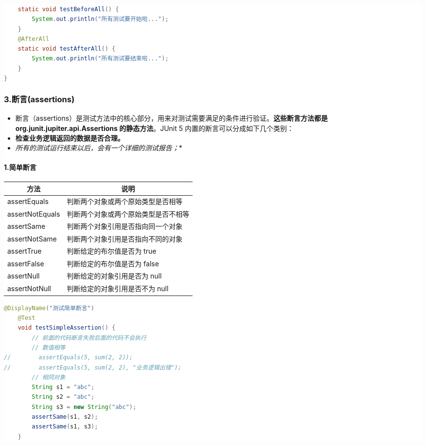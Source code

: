 ```java
    static void testBeforeAll() {
        System.out.println("所有测试要开始啦...");
    }
    @AfterAll
    static void testAfterAll() {
        System.out.println("所有测试要结束啦...");
    }
}
```

### 3.断言(assertions)

- 断言（assertions）是测试方法中的核心部分，用来对测试需要满足的条件进行验证。**这些断言方法都是 org.junit.jupiter.api.Assertions 的静态方法**。JUnit 5 内置的断言可以分成如下几个类别：
- **检查业务逻辑返回的数据是否合理。**
- *所有的测试运行结束以后，会有一个详细的测试报告；**

#### 1.简单断言

| 方法            | 说明                                 |
| --------------- | ------------------------------------ |
| assertEquals    | 判断两个对象或两个原始类型是否相等   |
| assertNotEquals | 判断两个对象或两个原始类型是否不相等 |
| assertSame      | 判断两个对象引用是否指向同一个对象   |
| assertNotSame   | 判断两个对象引用是否指向不同的对象   |
| assertTrue      | 判断给定的布尔值是否为 true          |
| assertFalse     | 判断给定的布尔值是否为 false         |
| assertNull      | 判断给定的对象引用是否为 null        |
| assertNotNull   | 判断给定的对象引用是否不为 null      |

```java
@DisplayName("测试简单断言")
    @Test
    void testSimpleAssertion() {
        // 前面的代码断言失败后面的代码不会执行
        // 数值相等
//        assertEquals(5, sum(2, 2));
//        assertEquals(5, sum(2, 2), "业务逻辑出错");
        // 相同对象
        String s1 = "abc";
        String s2 = "abc";
        String s3 = new String("abc");
        assertSame(s1, s2);
        assertSame(s1, s3);
    }
```
